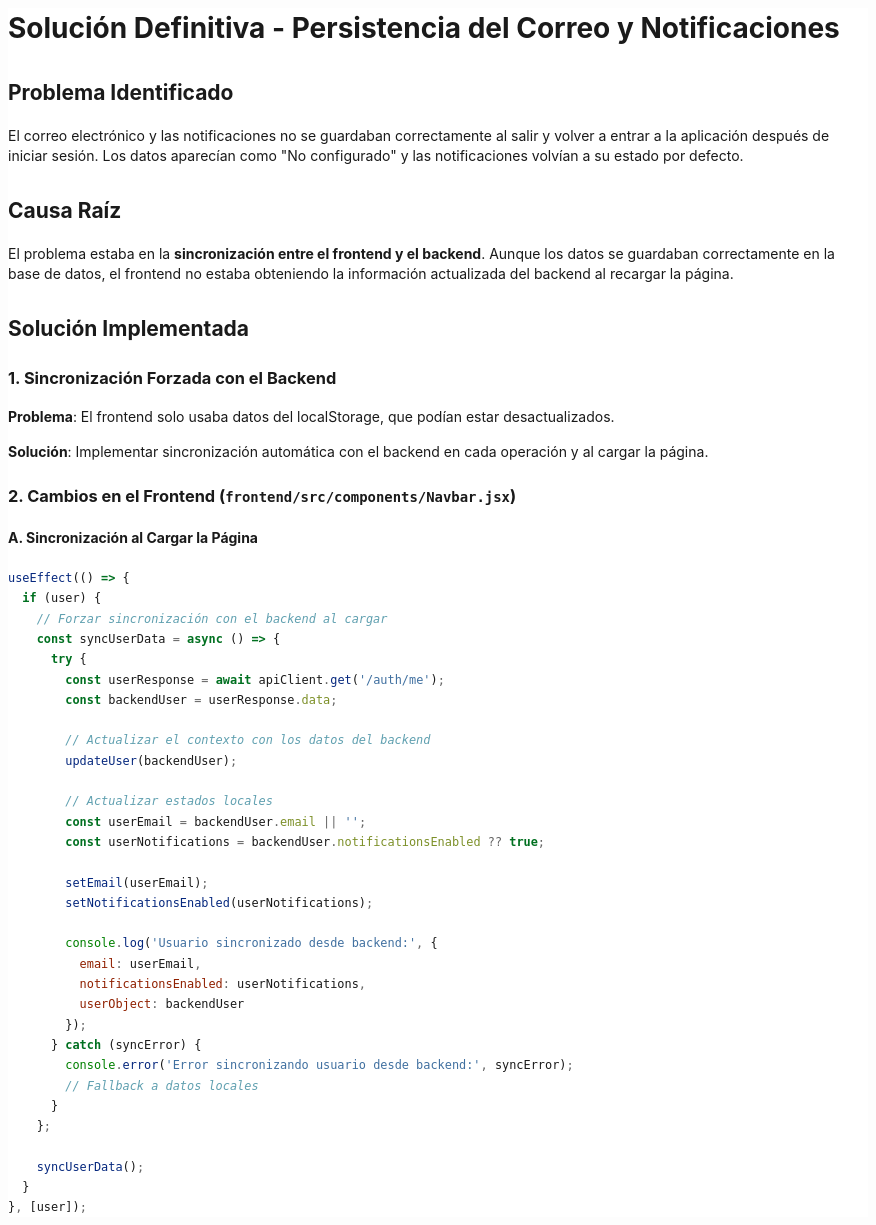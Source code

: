 # Solución Definitiva - Persistencia del Correo y Notificaciones

## Problema Identificado

El correo electrónico y las notificaciones no se guardaban correctamente al salir y volver a entrar a la aplicación después de iniciar sesión. Los datos aparecían como "No configurado" y las notificaciones volvían a su estado por defecto.

## Causa Raíz

El problema estaba en la **sincronización entre el frontend y el backend**. Aunque los datos se guardaban correctamente en la base de datos, el frontend no estaba obteniendo la información actualizada del backend al recargar la página.

## Solución Implementada

### 1. Sincronización Forzada con el Backend

**Problema**: El frontend solo usaba datos del localStorage, que podían estar desactualizados.

**Solución**: Implementar sincronización automática con el backend en cada operación y al cargar la página.

### 2. Cambios en el Frontend (`frontend/src/components/Navbar.jsx`)

#### A. Sincronización al Cargar la Página
```javascript
useEffect(() => {
  if (user) {
    // Forzar sincronización con el backend al cargar
    const syncUserData = async () => {
      try {
        const userResponse = await apiClient.get('/auth/me');
        const backendUser = userResponse.data;
        
        // Actualizar el contexto con los datos del backend
        updateUser(backendUser);
        
        // Actualizar estados locales
        const userEmail = backendUser.email || '';
        const userNotifications = backendUser.notificationsEnabled ?? true;
        
        setEmail(userEmail);
        setNotificationsEnabled(userNotifications);
        
        console.log('Usuario sincronizado desde backend:', {
          email: userEmail,
          notificationsEnabled: userNotifications,
          userObject: backendUser
        });
      } catch (syncError) {
        console.error('Error sincronizando usuario desde backend:', syncError);
        // Fallback a datos locales
      }
    };
    
    syncUserData();
  }
}, [user]);
```
